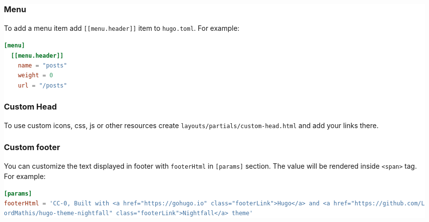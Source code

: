 ### Menu

To add a menu item add `[[menu.header]]` item to `hugo.toml`. For example:

```toml
[menu]
  [[menu.header]]
    name = "posts"
    weight = 0
    url = "/posts"
```

### Custom Head

To use custom icons, css, js or other resources create `layouts/partials/custom-head.html` and add your links there.

### Custom footer

You can customize the text displayed in footer with `footerHtml` in `[params]` section. The value will be rendered inside `<span>` tag. For example:

```toml
[params]
footerHtml = 'CC-0, Built with <a href="https://gohugo.io" class="footerLink">Hugo</a> and <a href="https://github.com/LordMathis/hugo-theme-nightfall" class="footerLink">Nightfall</a> theme'
```

